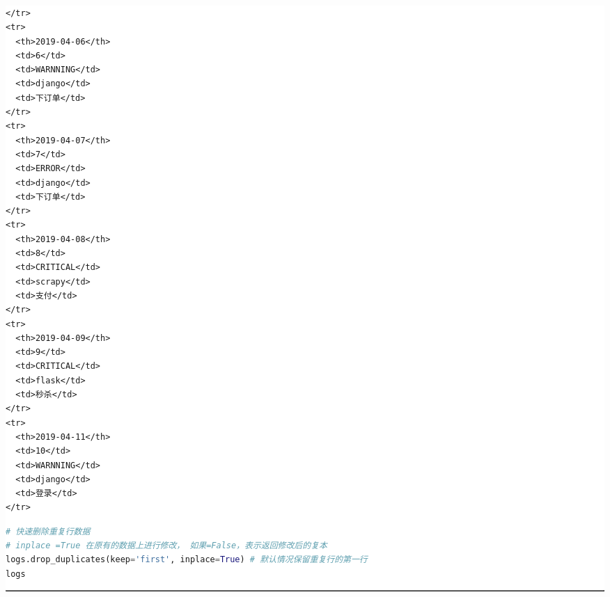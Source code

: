     </tr>
    <tr>
      <th>2019-04-06</th>
      <td>6</td>
      <td>WARNNING</td>
      <td>django</td>
      <td>下订单</td>
    </tr>
    <tr>
      <th>2019-04-07</th>
      <td>7</td>
      <td>ERROR</td>
      <td>django</td>
      <td>下订单</td>
    </tr>
    <tr>
      <th>2019-04-08</th>
      <td>8</td>
      <td>CRITICAL</td>
      <td>scrapy</td>
      <td>支付</td>
    </tr>
    <tr>
      <th>2019-04-09</th>
      <td>9</td>
      <td>CRITICAL</td>
      <td>flask</td>
      <td>秒杀</td>
    </tr>
    <tr>
      <th>2019-04-11</th>
      <td>10</td>
      <td>WARNNING</td>
      <td>django</td>
      <td>登录</td>
    </tr>
  </tbody>
</table>
</div>




```python
# 快速删除重复行数据
# inplace =True 在原有的数据上进行修改， 如果=False，表示返回修改后的复本
logs.drop_duplicates(keep='first', inplace=True) # 默认情况保留重复行的第一行
logs
```



<div>
<style scoped>
    .dataframe tbody tr th:only-of-type {
        vertical-align: middle;
    }
    .dataframe tbody tr th {
    vertical-align: top;
}
.dataframe thead th {
    text-align: right;
}
</style>
<table border="1" class="dataframe">
  <thead>
    <tr style="text-align: right;">